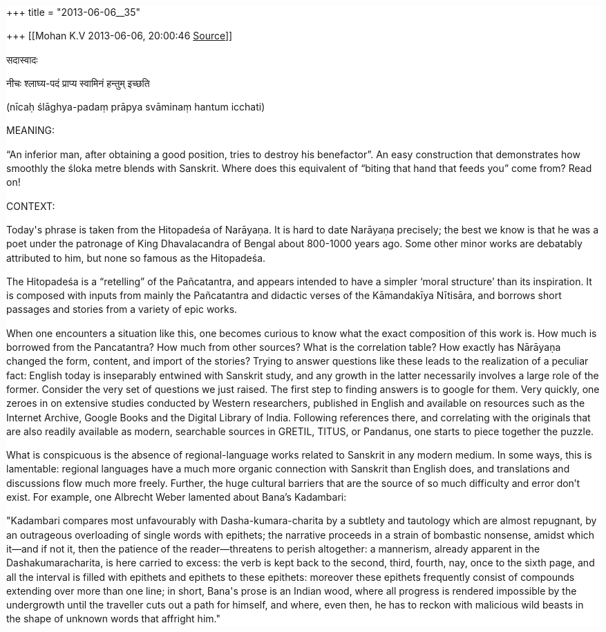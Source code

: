 +++
title = "2013-06-06__35"

+++
[[Mohan K.V	2013-06-06, 20:00:46 [Source](https://groups.google.com/g/sadaswada/c/yzNMVEH94sM)]]



सदास्वादः

नीचः श्लाघ्य-पदं प्राप्य स्वामिनं हन्तुम् इच्छति

(nīcaḥ ślāghya-padaṃ prāpya svāminaṃ hantum icchati)

  

MEANING:

“An inferior man, after obtaining a good position, tries to destroy his benefactor”. An easy construction that demonstrates how smoothly the śloka metre blends with Sanskrit. Where does this equivalent of “biting that hand that feeds you” come from? Read on!

  

CONTEXT:

Today's phrase is taken from the Hitopadeśa of Narāyaṇa. It is hard to date Narāyaṇa precisely; the best we know is that he was a poet under the patronage of King Dhavalacandra of Bengal about 800-1000 years ago. Some other minor works are debatably attributed to him, but none so famous as the Hitopadeśa.

  

The Hitopadeśa is a “retelling” of the Pañcatantra, and appears intended to have a simpler ‘moral structure’ than its inspiration. It is composed with inputs from mainly the Pañcatantra and didactic verses of the Kāmandakīya Nītisāra, and borrows short passages and stories from a variety of epic works.

  

When one encounters a situation like this, one becomes curious to know what the exact composition of this work is. How much is borrowed from the Pancatantra? How much from other sources? What is the correlation table? How exactly has Nārāyaṇa changed the form, content, and import of the stories? Trying to answer questions like these leads to the realization of a peculiar fact: English today is inseparably entwined with Sanskrit study, and any growth in the latter necessarily involves a large role of the former. Consider the very set of questions we just raised. The first step to finding answers is to google for them. Very quickly, one zeroes in on extensive studies conducted by Western researchers, published in English and available on resources such as the Internet Archive, Google Books and the Digital Library of India. Following references there, and correlating with the originals that are also readily available as modern, searchable sources in GRETIL, TITUS, or Pandanus, one starts to piece together the puzzle.

  

What is conspicuous is the absence of regional-language works related to Sanskrit in any modern medium. In some ways, this is lamentable: regional languages have a much more organic connection with Sanskrit than English does, and translations and discussions flow much more freely. Further, the huge cultural barriers that are the source of so much difficulty and error don’t exist. For example, one Albrecht Weber lamented about Bana’s Kadambari:

  

"Kadambari compares most unfavourably with Dasha-kumara-charita by a subtlety and tautology which are almost repugnant, by an outrageous overloading of single words with epithets; the narrative proceeds in a strain of bombastic nonsense, amidst which it—and if not it, then the patience of the reader—threatens to perish altogether: a mannerism, already apparent in the Dashakumaracharita, is here carried to excess: the verb is kept back to the second, third, fourth, nay, once to the sixth page, and all the interval is filled with epithets and epithets to these epithets: moreover these epithets frequently consist of compounds extending over more than one line; in short, Bana's prose is an Indian wood, where all progress is rendered impossible by the undergrowth until the traveller cuts out a path for himself, and where, even then, he has to reckon with malicious wild beasts in the shape of unknown words that affright him."
